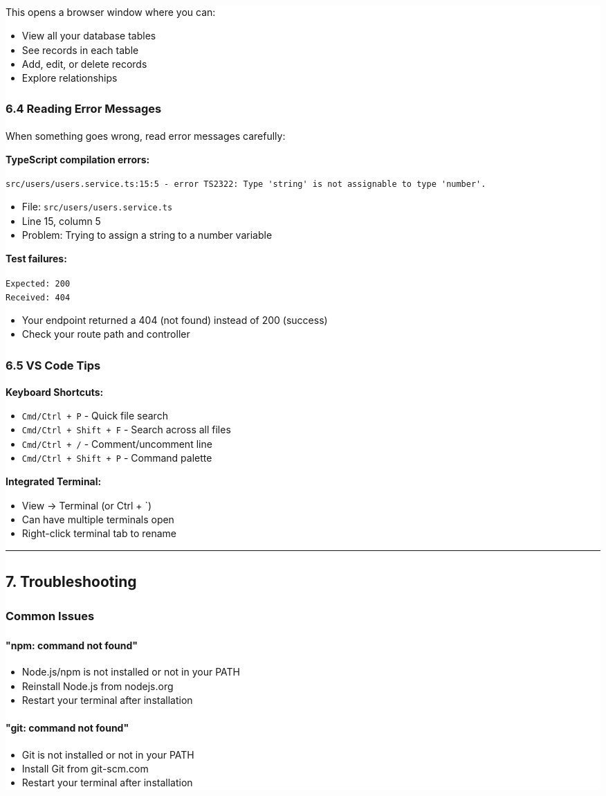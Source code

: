 This opens a browser window where you can:
- View all your database tables
- See records in each table
- Add, edit, or delete records
- Explore relationships

### 6.4 Reading Error Messages

When something goes wrong, read error messages carefully:

**TypeScript compilation errors:**
```
src/users/users.service.ts:15:5 - error TS2322: Type 'string' is not assignable to type 'number'.
```
- File: `src/users/users.service.ts`
- Line 15, column 5
- Problem: Trying to assign a string to a number variable

**Test failures:**
```
Expected: 200
Received: 404
```
- Your endpoint returned a 404 (not found) instead of 200 (success)
- Check your route path and controller

### 6.5 VS Code Tips

**Keyboard Shortcuts:**
- `Cmd/Ctrl + P` - Quick file search
- `Cmd/Ctrl + Shift + F` - Search across all files
- `Cmd/Ctrl + /` - Comment/uncomment line
- `Cmd/Ctrl + Shift + P` - Command palette

**Integrated Terminal:**
- View → Terminal (or Ctrl + `)
- Can have multiple terminals open
- Right-click terminal tab to rename

---

## 7. Troubleshooting

### Common Issues

#### "npm: command not found"
- Node.js/npm is not installed or not in your PATH
- Reinstall Node.js from nodejs.org
- Restart your terminal after installation

#### "git: command not found"
- Git is not installed or not in your PATH
- Install Git from git-scm.com
- Restart your terminal after installation
